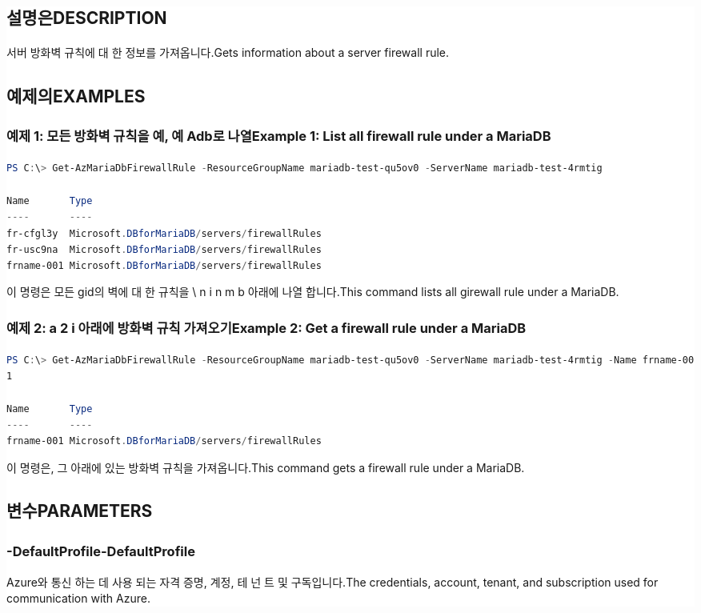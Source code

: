 ## <span data-ttu-id="b7c40-108">설명은</span><span class="sxs-lookup"><span data-stu-id="b7c40-108">DESCRIPTION</span></span>
<span data-ttu-id="b7c40-109">서버 방화벽 규칙에 대 한 정보를 가져옵니다.</span><span class="sxs-lookup"><span data-stu-id="b7c40-109">Gets information about a server firewall rule.</span></span>

## <span data-ttu-id="b7c40-110">예제의</span><span class="sxs-lookup"><span data-stu-id="b7c40-110">EXAMPLES</span></span>

### <span data-ttu-id="b7c40-111">예제 1: 모든 방화벽 규칙을 예, 예 Adb로 나열</span><span class="sxs-lookup"><span data-stu-id="b7c40-111">Example 1: List all firewall rule under a MariaDB</span></span>
```powershell
PS C:\> Get-AzMariaDbFirewallRule -ResourceGroupName mariadb-test-qu5ov0 -ServerName mariadb-test-4rmtig

Name       Type
----       ----
fr-cfgl3y  Microsoft.DBforMariaDB/servers/firewallRules
fr-usc9na  Microsoft.DBforMariaDB/servers/firewallRules
frname-001 Microsoft.DBforMariaDB/servers/firewallRules
```

<span data-ttu-id="b7c40-112">이 명령은 모든 gid의 벽에 대 한 규칙을 \ n i n m b 아래에 나열 합니다.</span><span class="sxs-lookup"><span data-stu-id="b7c40-112">This command lists all girewall rule under a MariaDB.</span></span>

### <span data-ttu-id="b7c40-113">예제 2: a 2 i 아래에 방화벽 규칙 가져오기</span><span class="sxs-lookup"><span data-stu-id="b7c40-113">Example 2: Get a firewall rule under a MariaDB</span></span>
```powershell
PS C:\> Get-AzMariaDbFirewallRule -ResourceGroupName mariadb-test-qu5ov0 -ServerName mariadb-test-4rmtig -Name frname-001

Name       Type
----       ----
frname-001 Microsoft.DBforMariaDB/servers/firewallRules
```

<span data-ttu-id="b7c40-114">이 명령은, 그 아래에 있는 방화벽 규칙을 가져옵니다.</span><span class="sxs-lookup"><span data-stu-id="b7c40-114">This command gets a firewall rule under a MariaDB.</span></span>

## <span data-ttu-id="b7c40-115">변수</span><span class="sxs-lookup"><span data-stu-id="b7c40-115">PARAMETERS</span></span>

### <span data-ttu-id="b7c40-116">-DefaultProfile</span><span class="sxs-lookup"><span data-stu-id="b7c40-116">-DefaultProfile</span></span>
<span data-ttu-id="b7c40-117">Azure와 통신 하는 데 사용 되는 자격 증명, 계정, 테 넌 트 및 구독입니다.</span><span class="sxs-lookup"><span data-stu-id="b7c40-117">The credentials, account, tenant, and subscription used for communication with Azure.</span></span>
